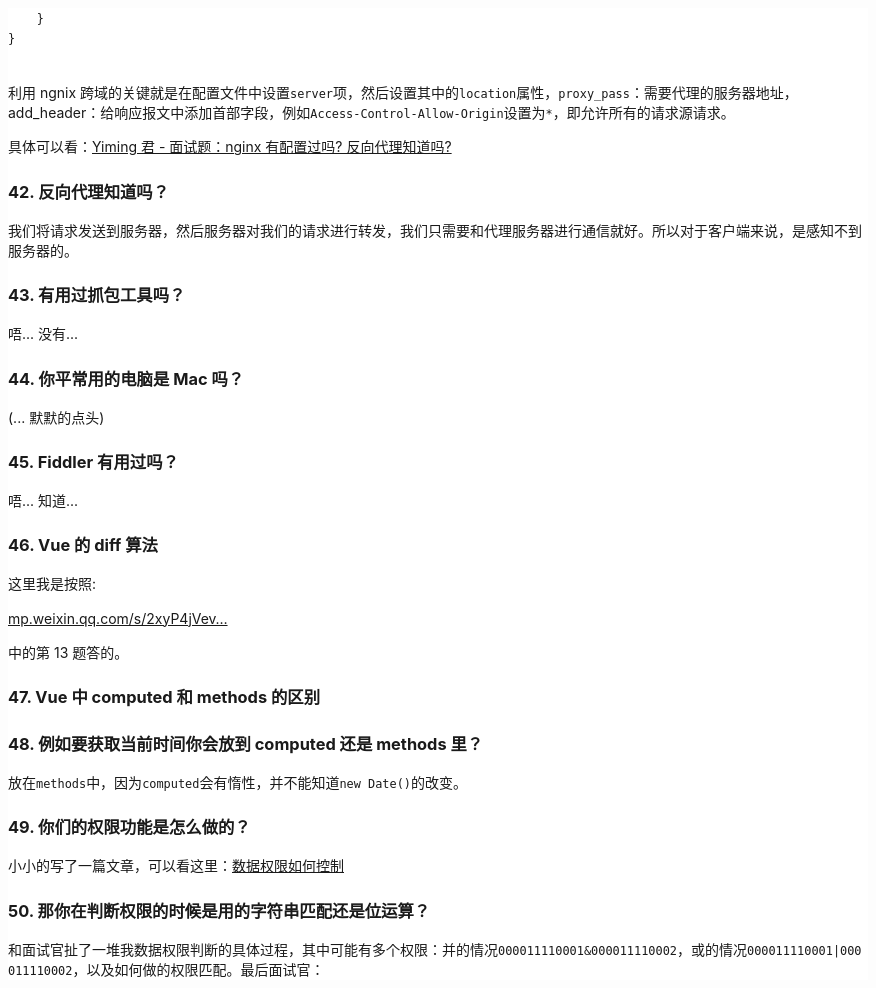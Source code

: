```
    }
}


```

利用 ngnix 跨域的关键就是在配置文件中设置`server`项，然后设置其中的`location`属性，`proxy_pass`：需要代理的服务器地址，add_header：给响应报文中添加首部字段，例如`Access-Control-Allow-Origin`设置为`*`，即允许所有的请求源请求。

具体可以看：[Yiming 君 - 面试题：nginx 有配置过吗? 反向代理知道吗?](https://juejin.cn/post/6844904148022870023 "https://juejin.cn/post/6844904148022870023")

### 42. 反向代理知道吗？

我们将请求发送到服务器，然后服务器对我们的请求进行转发，我们只需要和代理服务器进行通信就好。所以对于客户端来说，是感知不到服务器的。

### 43. 有用过抓包工具吗？

唔... 没有...

### 44. 你平常用的电脑是 Mac 吗？

(... 默默的点头)

### 45. Fiddler 有用过吗？

唔... 知道...

### 46. Vue 的 diff 算法

这里我是按照:

[mp.weixin.qq.com/s/2xyP4jVev…](https://link.juejin.cn?target=https%3A%2F%2Fmp.weixin.qq.com%2Fs%2F2xyP4jVevuXrGov_VsWfvA "https://mp.weixin.qq.com/s/2xyP4jVevuXrGov_VsWfvA")

中的第 13 题答的。

### 47. Vue 中 computed 和 methods 的区别

### 48. 例如要获取当前时间你会放到 computed 还是 methods 里？

放在`methods`中，因为`computed`会有惰性，并不能知道`new Date()`的改变。

### 49. 你们的权限功能是怎么做的？

小小的写了一篇文章，可以看这里：[数据权限如何控制](https://link.juejin.cn?target=https%3A%2F%2Fgithub.com%2FLinDaiDai%2Fniubility-coding-js%2Fblob%2Fmaster%2Fother%2F%25E6%2595%25B0%25E6%258D%25AE%25E6%259D%2583%25E9%2599%2590%25E5%25A6%2582%25E4%25BD%2595%25E6%258E%25A7%25E5%2588%25B6.md "https://github.com/LinDaiDai/niubility-coding-js/blob/master/other/%E6%95%B0%E6%8D%AE%E6%9D%83%E9%99%90%E5%A6%82%E4%BD%95%E6%8E%A7%E5%88%B6.md")

### 50. 那你在判断权限的时候是用的字符串匹配还是位运算？

和面试官扯了一堆我数据权限判断的具体过程，其中可能有多个权限：并的情况`000011110001&000011110002`，或的情况`000011110001|000011110002`，以及如何做的权限匹配。最后面试官：
